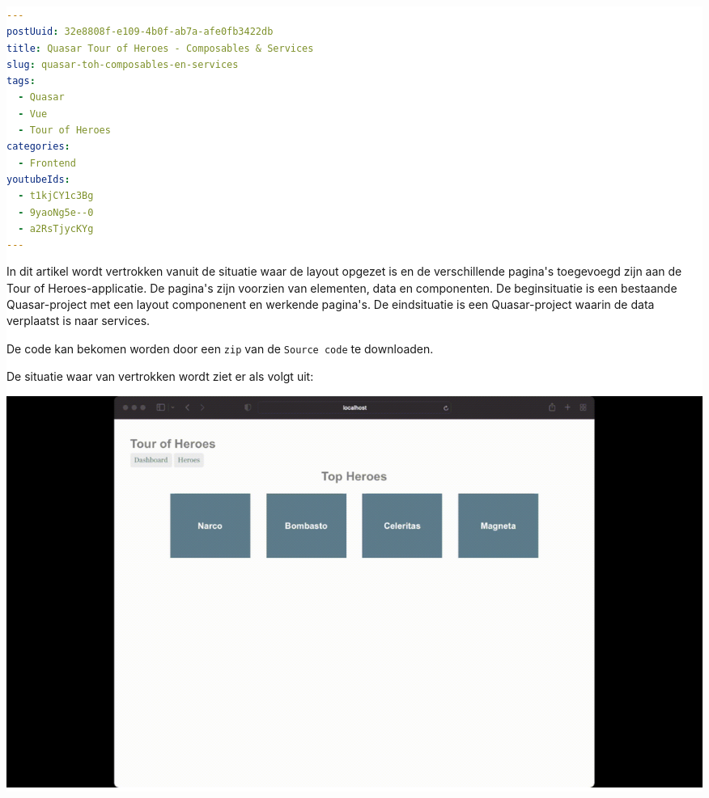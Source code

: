 ```yaml
---
postUuid: 32e8808f-e109-4b0f-ab7a-afe0fb3422db
title: Quasar Tour of Heroes - Composables & Services
slug: quasar-toh-composables-en-services
tags:
  - Quasar
  - Vue
  - Tour of Heroes
categories:
  - Frontend
youtubeIds:
  - t1kjCY1c3Bg
  - 9yaoNg5e--0
  - a2RsTjycKYg
---
```


In dit artikel wordt vertrokken vanuit de situatie waar de layout opgezet is en de verschillende pagina's toegevoegd zijn aan de Tour of Heroes-applicatie. De pagina's zijn voorzien van elementen, data en componenten. De beginsituatie is een bestaande Quasar-project met een layout componenent en werkende pagina's. De eindsituatie is een Quasar-project waarin de data verplaatst is naar services.

De code kan bekomen worden door een `zip` van de `Source code` te downloaden.

De situatie waar van vertrokken wordt ziet er als volgt uit:

![beginsituatie](/img/blog/quasar-toh-components.gif)
